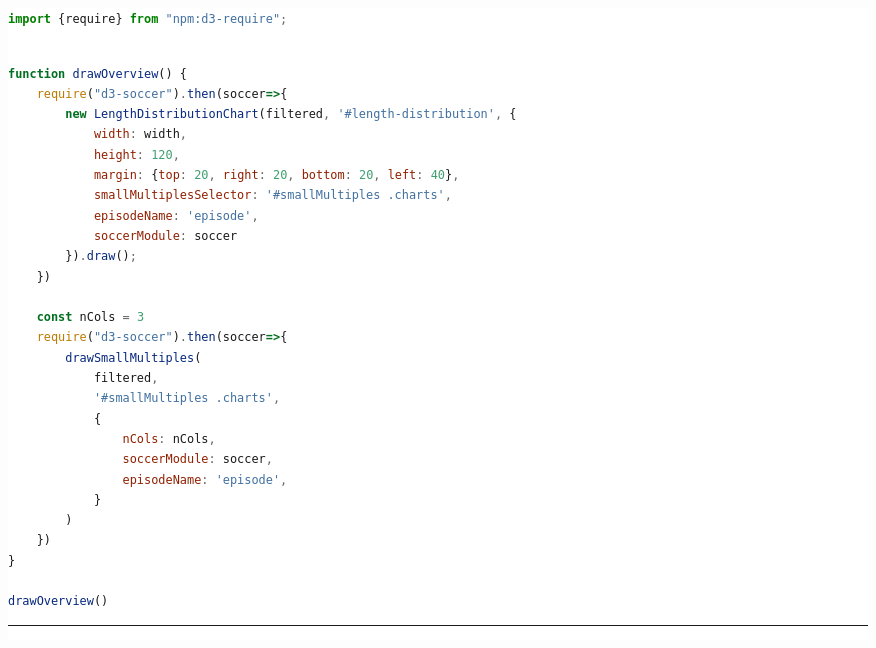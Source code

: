 ```js
import {require} from "npm:d3-require";
```


```js

function drawOverview() {
    require("d3-soccer").then(soccer=>{
        new LengthDistributionChart(filtered, '#length-distribution', {
            width: width,
            height: 120,
            margin: {top: 20, right: 20, bottom: 20, left: 40},
            smallMultiplesSelector: '#smallMultiples .charts',
            episodeName: 'episode',
            soccerModule: soccer
        }).draw();
    })

    const nCols = 3
    require("d3-soccer").then(soccer=>{
        drawSmallMultiples(
            filtered,
            '#smallMultiples .charts',
            {
                nCols: nCols,
                soccerModule: soccer,
                episodeName: 'episode',
            }
        )
    })
}

drawOverview()
```

```js
```


<div id="length-distribution"></div>


---

<div id="overview"></div>
<div id="smallMultiples" class="container grid">
    <div class="sidebar">
        <div class="charts"></div>
    </div>
    <div class="content">
        <div class="detail"></div>
        <div class="table-container">
            <table class="table"></table>
        </div>
    </div>
</div>
